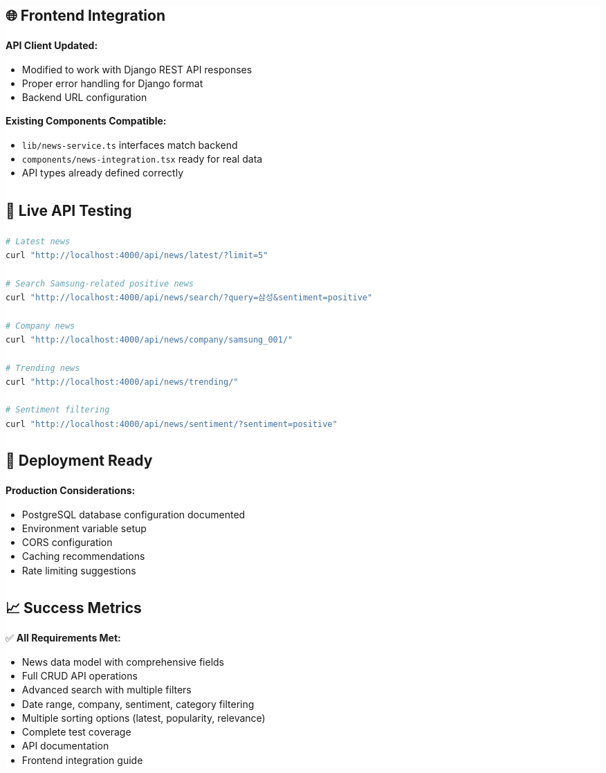 ## 🌐 Frontend Integration

**API Client Updated:**
- Modified to work with Django REST API responses
- Proper error handling for Django format
- Backend URL configuration

**Existing Components Compatible:**
- `lib/news-service.ts` interfaces match backend
- `components/news-integration.tsx` ready for real data
- API types already defined correctly

## 🧪 Live API Testing

```bash
# Latest news
curl "http://localhost:4000/api/news/latest/?limit=5"

# Search Samsung-related positive news
curl "http://localhost:4000/api/news/search/?query=삼성&sentiment=positive"

# Company news
curl "http://localhost:4000/api/news/company/samsung_001/"

# Trending news
curl "http://localhost:4000/api/news/trending/"

# Sentiment filtering
curl "http://localhost:4000/api/news/sentiment/?sentiment=positive"
```

## 🚀 Deployment Ready

**Production Considerations:**
- PostgreSQL database configuration documented
- Environment variable setup
- CORS configuration
- Caching recommendations
- Rate limiting suggestions

## 📈 Success Metrics

✅ **All Requirements Met:**
- News data model with comprehensive fields
- Full CRUD API operations
- Advanced search with multiple filters
- Date range, company, sentiment, category filtering
- Multiple sorting options (latest, popularity, relevance)
- Complete test coverage
- API documentation
- Frontend integration guide
